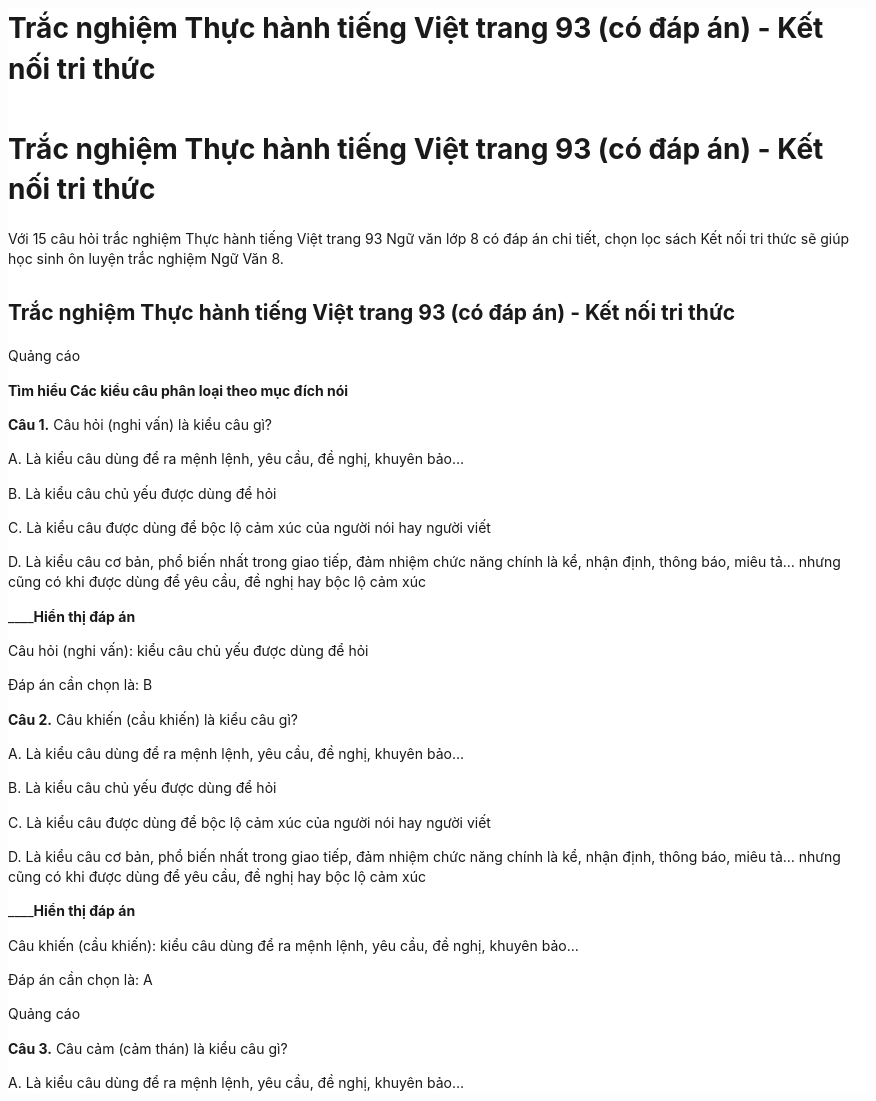 # Trắc nghiệm Thực hành tiếng Việt trang 93 (có đáp án) - Kết nối tri thức

# Trắc nghiệm Thực hành tiếng Việt trang 93 (có đáp án) - Kết nối tri thức

Với 15 câu hỏi trắc nghiệm Thực hành tiếng Việt trang 93 Ngữ văn lớp 8 có đáp án chi tiết, chọn lọc sách Kết nối tri thức sẽ giúp học sinh ôn luyện trắc nghiệm Ngữ Văn 8.

## Trắc nghiệm Thực hành tiếng Việt trang 93 (có đáp án) - Kết nối tri thức

Quảng cáo

**Tìm hiểu Các kiểu câu phân loại theo mục đích nói**

**Câu 1.** Câu hỏi (nghi vấn) là kiểu câu gì?

A. Là kiểu câu dùng để ra mệnh lệnh, yêu cầu, đề nghị, khuyên bảo…

B. Là kiểu câu chủ yếu được dùng để hỏi

C. Là kiểu câu được dùng để bộc lộ cảm xúc của người nói hay người viết

D. Là kiểu câu cơ bản, phổ biến nhất trong giao tiếp, đảm nhiệm chức năng chính là kể, nhận định, thông báo, miêu tả… nhưng cũng có khi được dùng để yêu cầu, đề nghị hay bộc lộ cảm xúc

____**Hiển thị đáp án**

Câu hỏi (nghi vấn): kiểu câu chủ yếu được dùng để hỏi

Đáp án cần chọn là: B

**Câu 2.** Câu khiến (cầu khiến) là kiểu câu gì?

A. Là kiểu câu dùng để ra mệnh lệnh, yêu cầu, đề nghị, khuyên bảo…

B. Là kiểu câu chủ yếu được dùng để hỏi

C. Là kiểu câu được dùng để bộc lộ cảm xúc của người nói hay người viết

D. Là kiểu câu cơ bản, phổ biến nhất trong giao tiếp, đảm nhiệm chức năng chính là kể, nhận định, thông báo, miêu tả… nhưng cũng có khi được dùng để yêu cầu, đề nghị hay bộc lộ cảm xúc

____**Hiển thị đáp án**

Câu khiến (cầu khiến): kiểu câu dùng để ra mệnh lệnh, yêu cầu, đề nghị, khuyên bảo…

Đáp án cần chọn là: A

Quảng cáo

**Câu 3.** Câu cảm (cảm thán) là kiểu câu gì?

A. Là kiểu câu dùng để ra mệnh lệnh, yêu cầu, đề nghị, khuyên bảo…
